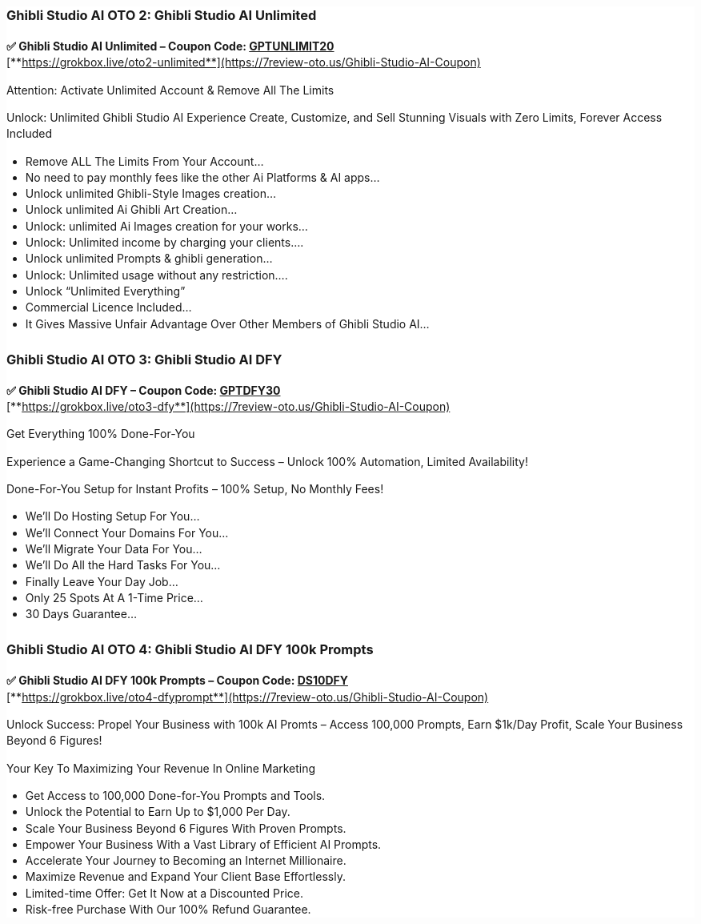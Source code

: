 ### **Ghibli Studio AI OTO 2: Ghibli Studio AI Unlimited**

**✅ Ghibli Studio AI Unlimited – Coupon Code: [GPTUNLIMIT20](https://7review-oto.us/Ghibli-Studio-AI-Coupon)**  
[**https://grokbox.live/oto2-unlimited**](https://7review-oto.us/Ghibli-Studio-AI-Coupon)

Attention: Activate Unlimited Account & Remove All The Limits

Unlock: Unlimited Ghibli Studio AI Experience Create, Customize, and Sell Stunning Visuals with Zero Limits, Forever Access Included

*   Remove ALL The Limits From Your Account…
*   No need to pay monthly fees like the other Ai Platforms & AI apps…
*   Unlock unlimited Ghibli-Style Images creation…
*   Unlock unlimited Ai Ghibli Art Creation…
*   Unlock: unlimited Ai Images creation for your works…
*   Unlock: Unlimited income by charging your clients….
*   Unlock unlimited Prompts & ghibli generation…
*   Unlock: Unlimited usage without any restriction….
*   Unlock “Unlimited Everything”
*   Commercial Licence Included… 
*   It Gives Massive Unfair Advantage Over Other Members of Ghibli Studio AI…

### **Ghibli Studio AI OTO 3: Ghibli Studio AI DFY**

**✅ Ghibli Studio AI DFY – Coupon Code: [GPTDFY30](https://7review-oto.us/Ghibli-Studio-AI-Coupon)**  
[**https://grokbox.live/oto3-dfy**](https://7review-oto.us/Ghibli-Studio-AI-Coupon)

Get Everything 100% Done-For-You

Experience a Game-Changing Shortcut to Success – Unlock 100% Automation, Limited Availability!

Done-For-You Setup for Instant Profits – 100% Setup, No Monthly Fees!

*   We’ll Do Hosting Setup For You…
*   We’ll Connect Your Domains For You…
*   We’ll Migrate Your Data For You…
*   We’ll Do All the Hard Tasks For You…
*   Finally Leave Your Day Job…
*   Only 25 Spots At A 1-Time Price…
*   30 Days Guarantee…

### **Ghibli Studio AI OTO 4: Ghibli Studio AI DFY 100k Prompts**

**✅ Ghibli Studio AI DFY 100k Prompts – Coupon Code: [DS10DFY](https://7review-oto.us/Ghibli-Studio-AI-Coupon)**  
[**https://grokbox.live/oto4-dfyprompt**](https://7review-oto.us/Ghibli-Studio-AI-Coupon)

Unlock Success: Propel Your Business with 100k AI Promts – Access 100,000 Prompts, Earn $1k/Day Profit, Scale Your Business Beyond 6 Figures!

Your Key To Maximizing Your Revenue In Online Marketing

*   Get Access to 100,000 Done-for-You Prompts and Tools.
*   Unlock the Potential to Earn Up to $1,000 Per Day.
*   Scale Your Business Beyond 6 Figures With Proven Prompts.
*   Empower Your Business With a Vast Library of Efficient AI Prompts.
*   Accelerate Your Journey to Becoming an Internet Millionaire.
*   Maximize Revenue and Expand Your Client Base Effortlessly.
*   Limited-time Offer: Get It Now at a Discounted Price.
*   Risk-free Purchase With Our 100% Refund Guarantee.
